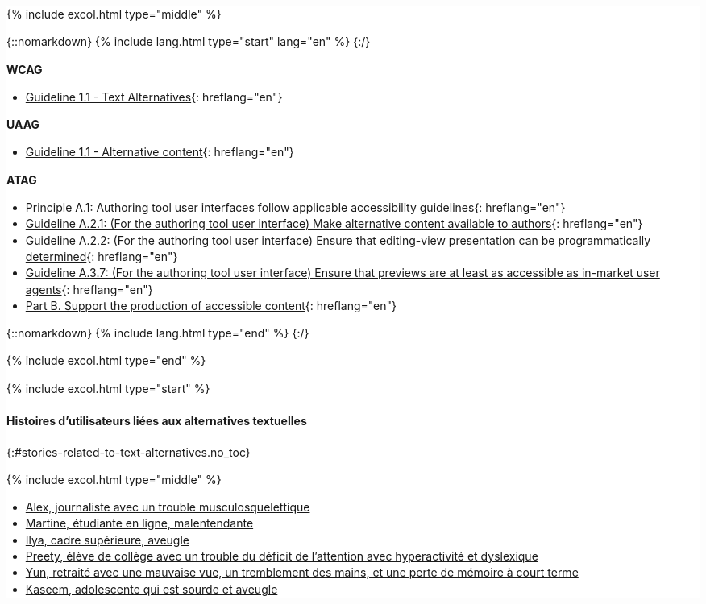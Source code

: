 {% include excol.html type="middle" %}

{::nomarkdown}
{% include lang.html type="start" lang="en" %}
{:/}

**WCAG**

-  [Guideline 1.1 - Text
   Alternatives](https//www.w3.org/WAI/WCAG22/quickref/#text-equiv){: hreflang="en"}

**UAAG**

-   [Guideline 1.1 - Alternative
    content](https://www.w3.org/TR/UAAG20/#gl-access-alternative-content){: hreflang="en"}

**ATAG**

-   [Principle A.1: Authoring tool user interfaces follow applicable
    accessibility
    guidelines](https://www.w3.org/TR/ATAG20/#principle_a1){: hreflang="en"}
-   [Guideline A.2.1: (For the authoring tool user interface) Make
    alternative content available to
    authors](https://www.w3.org/TR/ATAG20/#gl_a21){: hreflang="en"}
-   [Guideline A.2.2: (For the authoring tool user interface) Ensure
    that editing-view presentation can be programmatically
    determined](https://www.w3.org/TR/ATAG20/#gl_a22){: hreflang="en"}
-   [Guideline A.3.7: (For the authoring tool user interface) Ensure
    that previews are at least as accessible as in-market user
    agents](https://www.w3.org/TR/ATAG20/#gl_a37){: hreflang="en"}
-   [Part B. Support the production of accessible
    content](https://www.w3.org/TR/ATAG20/#part_b){: hreflang="en"}

{::nomarkdown}
{% include lang.html type="end" %}
{:/}

{% include excol.html type="end" %}

{% include excol.html type="start" %}

#### Histoires d’utilisateurs liées aux alternatives textuelles

{:#stories-related-to-text-alternatives.no_toc}

{% include excol.html type="middle" %}

-   [Alex, journaliste avec un trouble musculosquelettique](/people-use-web/user-stories/#reporter)
-   [Martine, étudiante en ligne, malentendante](/people-use-web/user-stories/#onlinestudent)
-   [Ilya, cadre supérieure, aveugle](/people-use-web/user-stories/#accountant)
-   [Preety, élève de collège avec un trouble du déficit de l’attention avec hyperactivité et dyslexique](/people-use-web/user-stories/#classroomstudent)
-   [Yun, retraité avec une mauvaise vue, un tremblement des mains, et une perte de mémoire à court terme](/people-use-web/user-stories/#retiree)
-   [Kaseem, adolescente qui est sourde et aveugle](/people-use-web/user-stories/#teenager)
